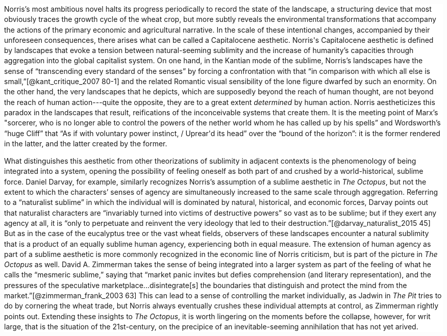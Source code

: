 Norris’s most ambitious novel halts its progress periodically to record the
state of the landscape, a structuring device that most obviously traces
the growth cycle of the wheat crop, but more subtly reveals the
environmental transformations that accompany the actions of the primary
economic and agricultural narrative. In the scale of these intentional
changes, accompanied by their unforeseen consequences, there arises what
can be called a Capitalocene aesthetic. Norris's Capitalocene aesthetic is
defined by landscapes that evoke a tension between natural-seeming
sublimity and the increase of humanity’s capacities through aggregation
into the global capitalist system. On one hand, in the Kantian mode of
the sublime, Norris’s landscapes have the sense of “transcending every
standard of the senses” by forcing a confrontation with that “in
comparison with which all else is small,”[@kant_critique_2007 80-1]
and the related Romantic visual sensibility of the lone figure dwarfed
by such an enormity. On the other hand, the very landscapes that he
depicts, which are supposedly beyond the reach of human thought, are not
beyond the reach of human action---quite the opposite, they are to a great
extent *determined* by human action. Norris aestheticizes this paradox
in the landscapes that result, reifications of the inconceivable
systems that create them. It is the meeting point of Marx’s 
"sorcerer, who is no longer able to control the
powers of the nether world whom he has called up by his spells” and
Wordsworth’s “huge Cliff” that “As if with voluntary power instinct, /
Uprear'd its head” over the “bound of the horizon”: it is the former
rendered in the latter, and the latter created by the former.

What distinguishes this aesthetic from other
theorizations of sublimity in adjacent contexts is the phenomenology of
being integrated into a system, opening the possibility of feeling
oneself as both part of and crushed by a world-historical, sublime force. Daniel
Darvay, for example, similarly recognizes Norris’s assumption of a
sublime aesthetic in *The Octopus*, but not the extent to which
the characters’ senses of agency are simultaneously increased to the
same scale through aggregation. Referring to a “naturalist sublime” in
which the individual will is dominated by natural, historical, and
economic forces, Darvay points out that naturalist characters are
“invariably turned into victims of destructive powers” so vast as to be
sublime; but if they exert any agency at all, it is “only to perpetuate
and reinvent the very ideology that led to their
destruction.”[@darvay_naturalist_2015 45] But as in the case of the eucalyptus tree or the vast
wheat fields, observers of these landscapes encounter a natural sublimity that is a product
of an equally sublime human agency, experiencing both in equal measure. 
The extension of human agency as part of a sublime aesthetic 
is more commonly recognized in the economic line of Norris criticism,
 but is part of the picture in *The Octopus* as well. David A.
Zimmerman takes the sense of being integrated into a larger system as part of
the feeling of what he calls the “mesmeric sublime,” saying that “market panic invites
but defies comprehension (and literary representation), and the
pressures of the speculative marketplace...disintegrate[s] the boundaries
that distinguish and protect the mind from the
market.”[@zimmerman_frank_2003 63] This can lead to a sense
of controlling the market individually, as Jadwin in *The Pit* tries to
do by cornering the wheat trade, but Norris always eventually crushes these
individual attempts at control, as Zimmerman rightly points out. Extending 
these insights to *The Octopus*, it is worth lingering on the moments 
before the collapse, however, for writ large, that is the situation of
the 21st-century, on the precipice of an inevitable-seeming annihilation 
that has not yet arived.


[^ln-assemblage]: Cf. @nail_assemblage_2017.
[^ln-dorinda]: To be fair, Dorinda's dairy farm is hardly 
[^1]: @marx_machine_2000. On *The Octopus*, see 343-4. Cf. @freitag_naturalism_2009.
[^2]: Qtd. in @pizer_synthetic_1963 534.
[^ln-pizer]: Donald Pizer’s “Synthetic Criticism and Frank Norris; Or,
[^3]: E.g. @michaels_gold_1987, @jennings_economy_2014,
[^4]: @ach_left_2016, @formisano_presleys_2015,
[^5]: Nor are these passages limited to *The Octopus*. See
[^6]: @freitag_naturalism_2009, @pizer_synthetic_1963,
[^7]: See @pizer_evolutionary_1961, @pizer_concept_1962,
[^8]: See @clive_hamilton_was_2015 60. Hamilton and Grinevald seek to
[^10]: Elsewhere, the meanings multiply. In an often quoted passage, the
[^11]: An inventory of plants mentioned in the novel would read:
[^12]: @germano_san_2011, @wolf_management_2016
[^15]: It is a peculiar inversion of Vanamee’s mysticism, one of the